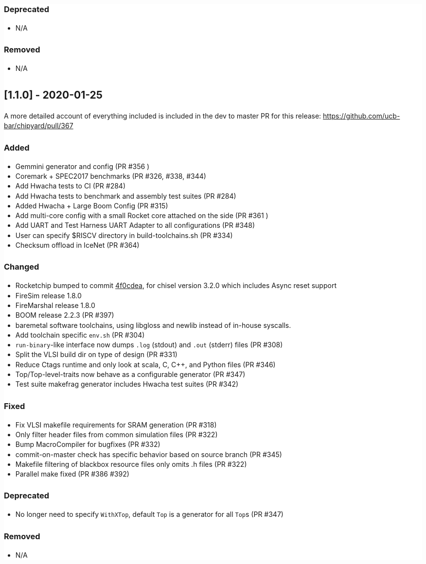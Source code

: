 ### Deprecated
* N/A

### Removed
* N/A



## [1.1.0] - 2020-01-25

A more detailed account of everything included is included in the dev to master PR for this release: https://github.com/ucb-bar/chipyard/pull/367

### Added
* Gemmini generator and config (PR #356 )
* Coremark + SPEC2017 benchmarks (PR #326, #338, #344)
* Add Hwacha tests to CI (PR #284)
* Add Hwacha tests to benchmark and assembly test suites (PR #284)
* Added Hwacha + Large Boom Config (PR #315)
* Add multi-core config with a small Rocket core attached on the side (PR #361 )
* Add UART and Test Harness UART Adapter to all configurations (PR #348)
* User can specify $RISCV directory in build-toolchains.sh (PR #334)
* Checksum offload in IceNet (PR #364)

### Changed
* Rocketchip bumped to commit [4f0cdea](https://github.com/chipsalliance/rocket-chip/tree/4f0cdea85c8a2b849fd582ccc8497892001d06b0), for chisel version 3.2.0 which includes Async reset support
* FireSim release 1.8.0
* FireMarshal release 1.8.0
* BOOM release 2.2.3 (PR #397)
* baremetal software toolchains, using libgloss and newlib instead of in-house syscalls.
* Add toolchain specific `env.sh` (PR #304)
* `run-binary`-like interface now dumps `.log` (stdout) and `.out` (stderr) files (PR #308)
* Split the VLSI build dir on type of design (PR #331)
* Reduce Ctags runtime and only look at scala, C, C++, and Python files (PR #346)
* Top/Top-level-traits now behave as a configurable generator (PR #347)
* Test suite makefrag generator includes Hwacha test suites (PR #342)

### Fixed
* Fix VLSI makefile requirements for SRAM generation (PR #318)
* Only filter header files from common simulation files (PR #322)
* Bump MacroCompiler for bugfixes (PR #332)
* commit-on-master check has specific behavior based on source branch (PR #345)
* Makefile filtering of blackbox resource files only omits .h files (PR #322)
* Parallel make fixed (PR #386 #392)

### Deprecated
* No longer need to specify `WithXTop`, default `Top` is a generator for all `Top`s (PR #347)

### Removed
* N/A
